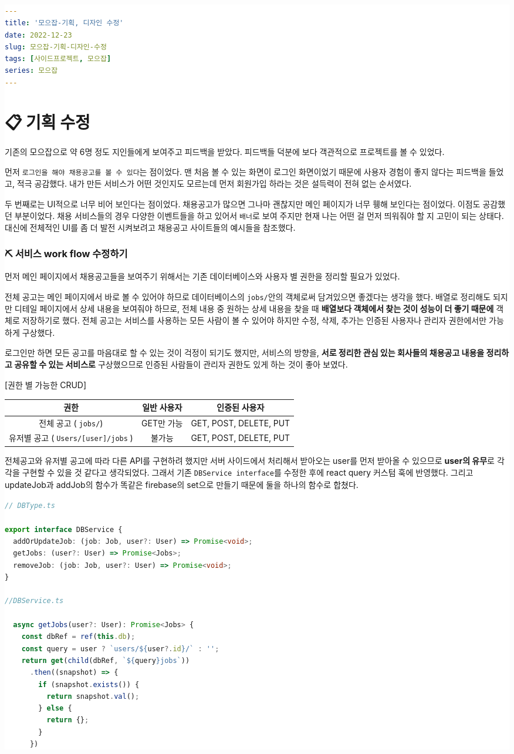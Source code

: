 ```yaml
---
title: '모으잡-기획, 디자인 수정'
date: 2022-12-23
slug: 모으잡-기획-디자인-수정
tags: [사이드프로젝트, 모으잡]
series: 모으잡
---
```


# 📋 기획 수정

기존의 모으잡으로 약 6명 정도 지인들에게 보여주고 피드백을 받았다. 피드백들 덕분에 보다 객관적으로 프로젝트를 볼 수 있었다.

먼저 `로그인을 해야 채용공고를 볼 수 있다`는 점이었다. 맨 처음 볼 수 있는 화면이 로그인 화면이었기 때문에 사용자 경험이 좋지 않다는 피드백을 들었고, 적극 공감했다. 내가 만든 서비스가 어떤 것인지도 모르는데 먼저 회원가입 하라는 것은 설득력이 전혀 없는 순서였다.

두 번째로는 UI적으로 너무 비어 보인다는 점이었다. 채용공고가 많으면 그나마 괜찮지만 메인 페이지가 너무 휑해 보인다는 점이었다. 이점도 공감했던 부분이었다. 채용 서비스들의 경우 다양한 이벤트들을 하고 있어서 `배너`로 보여 주지만 현재 나는 어떤 걸 먼저 띄워줘야 할 지 고민이 되는 상태다. 대신에 전체적인 UI를 좀 더 발전 시켜보려고 채용공고 사이트들의 예시들을 참조했다.

### ⛏ 서비스 work flow 수정하기

먼저 메인 페이지에서 채용공고들을 보여주기 위해서는 기존 데이터베이스와 사용자 별 권한을 정리할 필요가 있었다.

전체 공고는 메인 페이지에서 바로 볼 수 있어야 하므로 데이터베이스의 `jobs/`안의 객체로써 담겨있으면 좋겠다는 생각을 했다. 배열로 정리해도 되지만 디테일 페이지에서 상세 내용을 보여줘야 하므로, 전체 내용 중 원하는 상세 내용을 찾을 때 **배열보다 객체에서 찾는 것이 성능이 더 좋기 때문에** 객체로 저장하기로 했다. 전체 공고는 서비스를 사용하는 모든 사람이 볼 수 있어야 하지만 수정, 삭제, 추가는 인증된 사용자나 관리자 권한에서만 가능하게 구상했다.

로그인만 하면 모든 공고를 마음대로 할 수 있는 것이 걱정이 되기도 했지만, 서비스의 방향을, **서로 정리한 관심 있는 회사들의 채용공고 내용을 정리하고 공유할 수 있는 서비스로** 구상했으므로 인증된 사람들이 관리자 권한도 있게 하는 것이 좋아 보였다.

[권한 별 가능한 CRUD]

|                권한                 | 일반 사용자 |     인증된 사용자      |
| :---------------------------------: | :---------: | :--------------------: |
|        전체 공고 ( `jobs/`)         | GET만 가능  | GET, POST, DELETE, PUT |
| 유저별 공고 ( `Users/[user]/jobs` ) |   불가능    | GET, POST, DELETE, PUT |

전체공고와 유저별 공고에 따라 다른 API를 구현하려 했지만 서버 사이드에서 처리해서 받아오는 user를 먼저 받아올 수 있으므로 **user의 유무**로 각각을 구현할 수 있을 것 같다고 생각되었다. 그래서 기존 `DBService interface`를 수정한 후에 react query 커스텀 훅에 반영했다. 그리고 updateJob과 addJob의 함수가 똑같은 firebase의 set으로 만들기 때문에 둘을 하나의 함수로 합쳤다.

```typescript
// DBType.ts

export interface DBService {
  addOrUpdateJob: (job: Job, user?: User) => Promise<void>;
  getJobs: (user?: User) => Promise<Jobs>;
  removeJob: (job: Job, user?: User) => Promise<void>;
}

//DBService.ts

  async getJobs(user?: User): Promise<Jobs> {
    const dbRef = ref(this.db);
    const query = user ? `users/${user?.id}/` : '';
    return get(child(dbRef, `${query}jobs`))
      .then((snapshot) => {
        if (snapshot.exists()) {
          return snapshot.val();
        } else {
          return {};
        }
      })
```

  [index: string]: DescriptionType[];